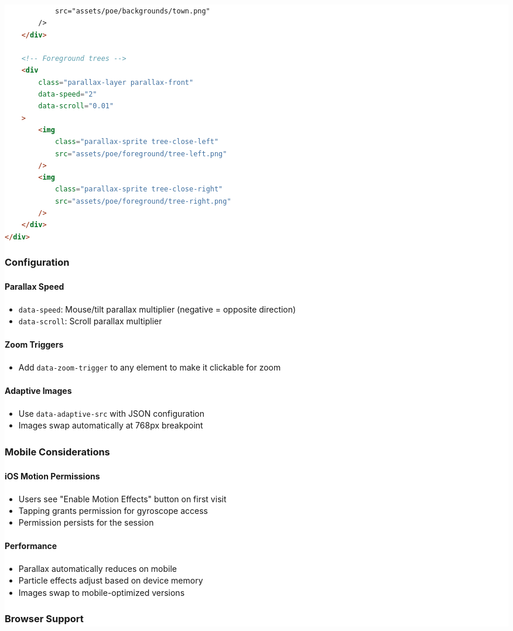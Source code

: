 ```html
            src="assets/poe/backgrounds/town.png"
        />
    </div>

    <!-- Foreground trees -->
    <div
        class="parallax-layer parallax-front"
        data-speed="2"
        data-scroll="0.01"
    >
        <img
            class="parallax-sprite tree-close-left"
            src="assets/poe/foreground/tree-left.png"
        />
        <img
            class="parallax-sprite tree-close-right"
            src="assets/poe/foreground/tree-right.png"
        />
    </div>
</div>
```

### Configuration

#### Parallax Speed

- `data-speed`: Mouse/tilt parallax multiplier (negative = opposite direction)
- `data-scroll`: Scroll parallax multiplier

#### Zoom Triggers

- Add `data-zoom-trigger` to any element to make it clickable for zoom

#### Adaptive Images

- Use `data-adaptive-src` with JSON configuration
- Images swap automatically at 768px breakpoint

### Mobile Considerations

#### iOS Motion Permissions

- Users see "Enable Motion Effects" button on first visit
- Tapping grants permission for gyroscope access
- Permission persists for the session

#### Performance

- Parallax automatically reduces on mobile
- Particle effects adjust based on device memory
- Images swap to mobile-optimized versions

### Browser Support
